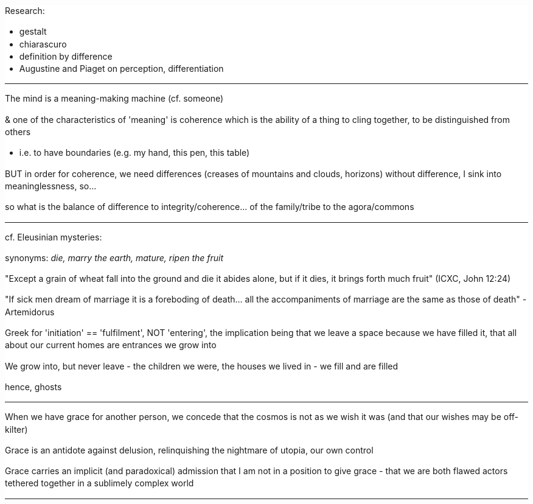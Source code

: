 
Research:

- gestalt
- chiarascuro
- definition by difference
- Augustine and Piaget on perception, differentiation

---

The mind is a meaning-making machine (cf. someone)

& one of the characteristics of 'meaning' is coherence
which is the ability of a thing to cling together,
to be distinguished from others
- i.e. to have boundaries (e.g. my hand, this pen, this table)

BUT in order for coherence, we need differences (creases of mountains and clouds, horizons)
without difference, I sink into meaninglessness, so...

so what is the balance
of difference to integrity/coherence...
of the family/tribe to the agora/commons

---

cf. Eleusinian mysteries:

synonyms: *die, marry the earth, mature, ripen the fruit*

"Except a grain of wheat fall
into the ground and die
it abides alone, but if it dies,
it brings forth much fruit" (ICXC, John 12:24)

"If sick men dream of marriage it is a foreboding of death... all the accompaniments of marriage are the same as those of death" - Artemidorus

Greek for 'initiation' == 'fulfilment', NOT 'entering',
the implication being that we leave a space because we have filled it,
that all about our current homes are entrances we grow into

We grow into, but never leave - the children we were,
the houses we lived in - we fill and are filled

hence, ghosts

---

When we have grace for another person, we concede
that the cosmos is not as we wish it was (and that our wishes may be off-kilter)

Grace is an antidote against delusion,
relinquishing the nightmare of utopia, our own control

Grace carries an implicit (and paradoxical) admission
that I am not in a position to give grace -
that we are both flawed actors 
tethered together in a sublimely complex world

---